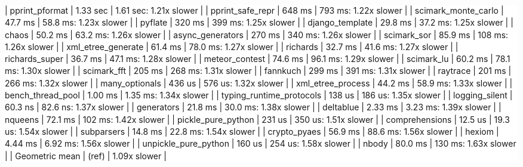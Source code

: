 | pprint_pformat             | 1.33 sec                                                        | 1.61 sec: 1.21x slower                                                          |
| pprint_safe_repr           | 648 ms                                                          | 793 ms: 1.22x slower                                                            |
| scimark_monte_carlo        | 47.7 ms                                                         | 58.8 ms: 1.23x slower                                                           |
| pyflate                    | 320 ms                                                          | 399 ms: 1.25x slower                                                            |
| django_template            | 29.8 ms                                                         | 37.2 ms: 1.25x slower                                                           |
| chaos                      | 50.2 ms                                                         | 63.2 ms: 1.26x slower                                                           |
| async_generators           | 270 ms                                                          | 340 ms: 1.26x slower                                                            |
| scimark_sor                | 85.9 ms                                                         | 108 ms: 1.26x slower                                                            |
| xml_etree_generate         | 61.4 ms                                                         | 78.0 ms: 1.27x slower                                                           |
| richards                   | 32.7 ms                                                         | 41.6 ms: 1.27x slower                                                           |
| richards_super             | 36.7 ms                                                         | 47.1 ms: 1.28x slower                                                           |
| meteor_contest             | 74.6 ms                                                         | 96.1 ms: 1.29x slower                                                           |
| scimark_lu                 | 60.2 ms                                                         | 78.1 ms: 1.30x slower                                                           |
| scimark_fft                | 205 ms                                                          | 268 ms: 1.31x slower                                                            |
| fannkuch                   | 299 ms                                                          | 391 ms: 1.31x slower                                                            |
| raytrace                   | 201 ms                                                          | 266 ms: 1.32x slower                                                            |
| many_optionals             | 436 us                                                          | 576 us: 1.32x slower                                                            |
| xml_etree_process          | 44.2 ms                                                         | 58.9 ms: 1.33x slower                                                           |
| bench_thread_pool          | 1.00 ms                                                         | 1.35 ms: 1.34x slower                                                           |
| typing_runtime_protocols   | 138 us                                                          | 186 us: 1.35x slower                                                            |
| logging_silent             | 60.3 ns                                                         | 82.6 ns: 1.37x slower                                                           |
| generators                 | 21.8 ms                                                         | 30.0 ms: 1.38x slower                                                           |
| deltablue                  | 2.33 ms                                                         | 3.23 ms: 1.39x slower                                                           |
| nqueens                    | 72.1 ms                                                         | 102 ms: 1.42x slower                                                            |
| pickle_pure_python         | 231 us                                                          | 350 us: 1.51x slower                                                            |
| comprehensions             | 12.5 us                                                         | 19.3 us: 1.54x slower                                                           |
| subparsers                 | 14.8 ms                                                         | 22.8 ms: 1.54x slower                                                           |
| crypto_pyaes               | 56.9 ms                                                         | 88.6 ms: 1.56x slower                                                           |
| hexiom                     | 4.44 ms                                                         | 6.92 ms: 1.56x slower                                                           |
| unpickle_pure_python       | 160 us                                                          | 254 us: 1.58x slower                                                            |
| nbody                      | 80.0 ms                                                         | 130 ms: 1.63x slower                                                            |
| Geometric mean             | (ref)                                                           | 1.09x slower                                                                    |
